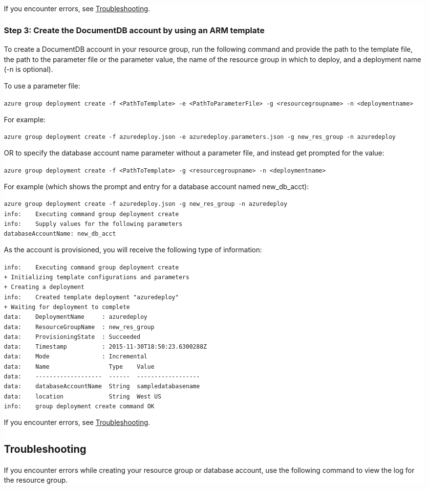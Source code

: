 If you encounter errors, see [Troubleshooting](#troubleshooting). 

### <a id="create-account-from-template"></a>Step 3: Create the DocumentDB account by using an ARM template

To create a DocumentDB account in your resource group, run the following command and provide the path to the template file, the path to the parameter file or the parameter value, the name of the resource group in which to deploy, and a deployment name (-n is optional). 

To use a parameter file:

    azure group deployment create -f <PathToTemplate> -e <PathToParameterFile> -g <resourcegroupname> -n <deploymentname>

For example: 

    azure group deployment create -f azuredeploy.json -e azuredeploy.parameters.json -g new_res_group -n azuredeploy

OR to specify the database account name parameter without a parameter file, and instead get prompted for the value:

    azure group deployment create -f <PathToTemplate> -g <resourcegroupname> -n <deploymentname>

For example (which shows the prompt and entry for a database account named new\_db_acct):

    azure group deployment create -f azuredeploy.json -g new_res_group -n azuredeploy
    info:    Executing command group deployment create
    info:    Supply values for the following parameters
    databaseAccountName: new_db_acct

As the account is provisioned, you will receive the following type of information: 

    info:    Executing command group deployment create
    + Initializing template configurations and parameters
    + Creating a deployment
    info:    Created template deployment "azuredeploy"
    + Waiting for deployment to complete
    data:    DeploymentName     : azuredeploy
    data:    ResourceGroupName  : new_res_group
    data:    ProvisioningState  : Succeeded
    data:    Timestamp          : 2015-11-30T18:50:23.6300288Z
    data:    Mode               : Incremental
    data:    Name                 Type    Value
    data:    -------------------  ------  ------------------
    data:    databaseAccountName  String  sampledatabasename
    data:    location             String  West US
    info:    group deployment create command OK

If you encounter errors, see [Troubleshooting](#troubleshooting).  

## Troubleshooting

If you encounter errors while creating your resource group or database account, use the following command to view the log for the resource group.

